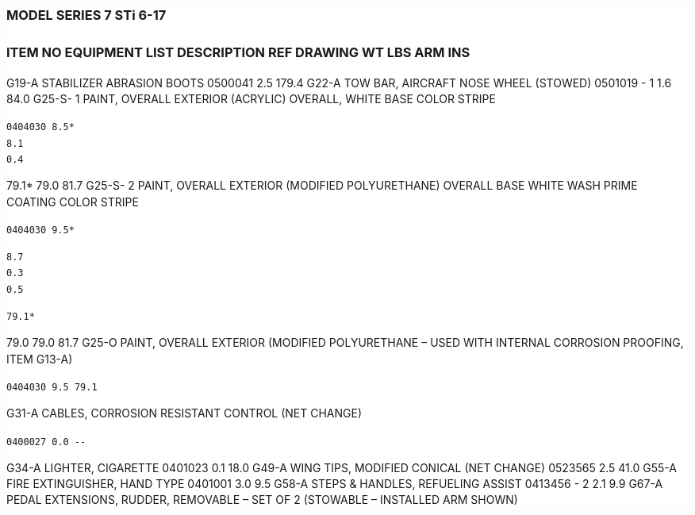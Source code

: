 
### MODEL SERIES 7 STi 6-17

### ITEM NO EQUIPMENT LIST DESCRIPTION REF DRAWING WT LBS ARM INS

G19-A STABILIZER ABRASION BOOTS 0500041 2.5 179.4
G22-A TOW BAR, AIRCRAFT NOSE WHEEL (STOWED) 0501019 - 1 1.6 84.0
G25-S- 1 PAINT, OVERALL EXTERIOR (ACRYLIC)
OVERALL, WHITE BASE
COLOR STRIPE

```
0404030 8.5*
8.1
0.4
```
79.1*
79.0
81.7
G25-S- 2 PAINT, OVERALL EXTERIOR (MODIFIED
POLYURETHANE)
OVERALL BASE WHITE
WASH PRIME COATING
COLOR STRIPE

```
0404030 9.5*
```
```
8.7
0.3
0.5
```
```
79.1*
```
79.0
79.0
81.7
G25-O PAINT, OVERALL EXTERIOR (MODIFIED
POLYURETHANE – USED WITH INTERNAL
CORROSION PROOFING, ITEM G13-A)

```
0404030 9.5 79.1
```
G31-A CABLES, CORROSION RESISTANT CONTROL (NET
CHANGE)

```
0400027 0.0 --
```
G34-A LIGHTER, CIGARETTE 0401023 0.1 18.0
G49-A WING TIPS, MODIFIED CONICAL (NET CHANGE) 0523565 2.5 41.0
G55-A FIRE EXTINGUISHER, HAND TYPE 0401001 3.0 9.5
G58-A STEPS & HANDLES, REFUELING ASSIST 0413456 - 2 2.1 9.9
G67-A PEDAL EXTENSIONS, RUDDER, REMOVABLE – SET
OF 2 (STOWABLE – INSTALLED ARM SHOWN)
